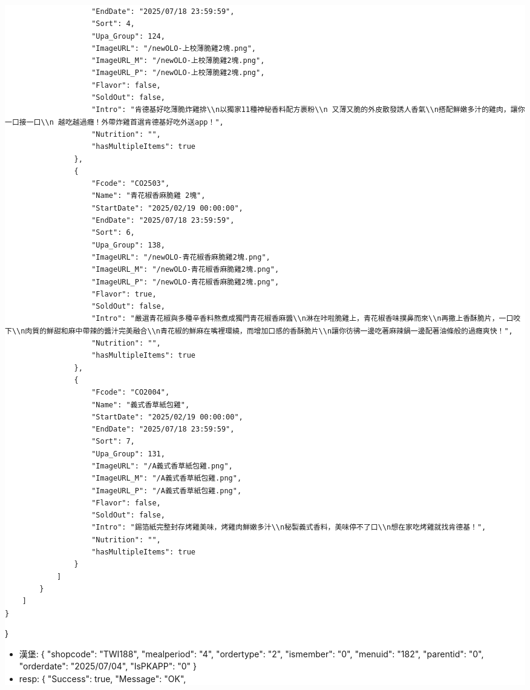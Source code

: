                         "EndDate": "2025/07/18 23:59:59",
                        "Sort": 4,
                        "Upa_Group": 124,
                        "ImageURL": "/newOLO-上校薄脆雞2塊.png",
                        "ImageURL_M": "/newOLO-上校薄脆雞2塊.png",
                        "ImageURL_P": "/newOLO-上校薄脆雞2塊.png",
                        "Flavor": false,
                        "SoldOut": false,
                        "Intro": "肯德基好吃薄脆炸雞排\\n以獨家11種神秘香料配方裹粉\\n 又薄又脆的外皮散發誘人香氣\\n搭配鮮嫩多汁的雞肉，讓你一口接一口\\n 越吃越過癮！外帶炸雞首選肯德基好吃外送app！",
                        "Nutrition": "",
                        "hasMultipleItems": true
                    },
                    {
                        "Fcode": "CO2503",
                        "Name": "青花椒香麻脆雞 2塊",
                        "StartDate": "2025/02/19 00:00:00",
                        "EndDate": "2025/07/18 23:59:59",
                        "Sort": 6,
                        "Upa_Group": 138,
                        "ImageURL": "/newOLO-青花椒香麻脆雞2塊.png",
                        "ImageURL_M": "/newOLO-青花椒香麻脆雞2塊.png",
                        "ImageURL_P": "/newOLO-青花椒香麻脆雞2塊.png",
                        "Flavor": true,
                        "SoldOut": false,
                        "Intro": "嚴選青花椒與多種辛香料熬煮成獨門青花椒香麻醬\\n淋在咔啦脆雞上，青花椒香味撲鼻而來\\n再撒上香酥脆片，一口咬下\\n肉質的鮮甜和麻中帶辣的醬汁完美融合\\n青花椒的鮮麻在嘴裡環繞，而增加口感的香酥脆片\\n讓你彷彿一邊吃著麻辣鍋一邊配著油條般的過癮爽快！",
                        "Nutrition": "",
                        "hasMultipleItems": true
                    },
                    {
                        "Fcode": "CO2004",
                        "Name": "義式香草紙包雞",
                        "StartDate": "2025/02/19 00:00:00",
                        "EndDate": "2025/07/18 23:59:59",
                        "Sort": 7,
                        "Upa_Group": 131,
                        "ImageURL": "/A義式香草紙包雞.png",
                        "ImageURL_M": "/A義式香草紙包雞.png",
                        "ImageURL_P": "/A義式香草紙包雞.png",
                        "Flavor": false,
                        "SoldOut": false,
                        "Intro": "錫箔紙完整封存烤雞美味，烤雞肉鮮嫩多汁\\n秘製義式香料，美味停不了口\\n想在家吃烤雞就找肯德基！",
                        "Nutrition": "",
                        "hasMultipleItems": true
                    }
                ]
            }
        ]
    }
}
- 漢堡: {
    "shopcode": "TWI188",
    "mealperiod": "4",
    "ordertype": "2",
    "ismember": "0",
    "menuid": "182",
    "parentid": "0",
    "orderdate": "2025/07/04",
    "IsPKAPP": "0"
}
- resp: {
    "Success": true,
    "Message": "OK",
